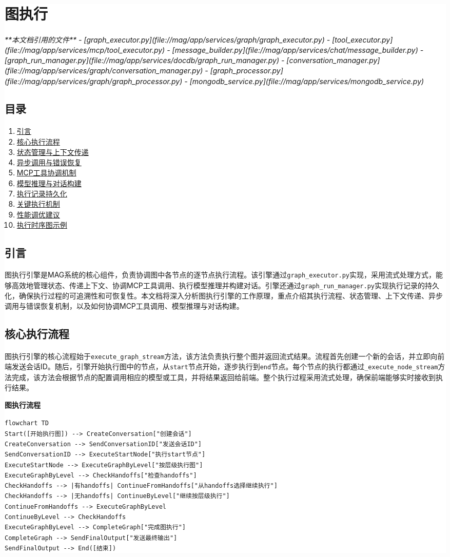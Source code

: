 # 图执行

<cite>
**本文档引用的文件**   
- [graph_executor.py](file://mag/app/services/graph/graph_executor.py)
- [tool_executor.py](file://mag/app/services/mcp/tool_executor.py)
- [message_builder.py](file://mag/app/services/chat/message_builder.py)
- [graph_run_manager.py](file://mag/app/services/docdb/graph_run_manager.py)
- [conversation_manager.py](file://mag/app/services/graph/conversation_manager.py)
- [graph_processor.py](file://mag/app/services/graph/graph_processor.py)
- [mongodb_service.py](file://mag/app/services/mongodb_service.py)
</cite>

## 目录
1. [引言](#引言)
2. [核心执行流程](#核心执行流程)
3. [状态管理与上下文传递](#状态管理与上下文传递)
4. [异步调用与错误恢复](#异步调用与错误恢复)
5. [MCP工具协调机制](#mcp工具协调机制)
6. [模型推理与对话构建](#模型推理与对话构建)
7. [执行记录持久化](#执行记录持久化)
8. [关键执行机制](#关键执行机制)
9. [性能调优建议](#性能调优建议)
10. [执行时序图示例](#执行时序图示例)

## 引言
图执行引擎是MAG系统的核心组件，负责协调图中各节点的逐节点执行流程。该引擎通过`graph_executor.py`实现，采用流式处理方式，能够高效地管理状态、传递上下文、协调MCP工具调用、执行模型推理并构建对话。引擎还通过`graph_run_manager.py`实现执行记录的持久化，确保执行过程的可追溯性和可恢复性。本文档将深入分析图执行引擎的工作原理，重点介绍其执行流程、状态管理、上下文传递、异步调用与错误恢复机制，以及如何协调MCP工具调用、模型推理与对话构建。

## 核心执行流程
图执行引擎的核心流程始于`execute_graph_stream`方法，该方法负责执行整个图并返回流式结果。流程首先创建一个新的会话，并立即向前端发送会话ID。随后，引擎开始执行图中的节点，从`start`节点开始，逐步执行到`end`节点。每个节点的执行都通过`_execute_node_stream`方法完成，该方法会根据节点的配置调用相应的模型或工具，并将结果返回给前端。整个执行过程采用流式处理，确保前端能够实时接收到执行结果。

**图执行流程**
```mermaid
flowchart TD
Start([开始执行图]) --> CreateConversation["创建会话"]
CreateConversation --> SendConversationID["发送会话ID"]
SendConversationID --> ExecuteStartNode["执行start节点"]
ExecuteStartNode --> ExecuteGraphByLevel["按层级执行图"]
ExecuteGraphByLevel --> CheckHandoffs["检查handoffs"]
CheckHandoffs --> |有handoffs| ContinueFromHandoffs["从handoffs选择继续执行"]
CheckHandoffs --> |无handoffs| ContinueByLevel["继续按层级执行"]
ContinueFromHandoffs --> ExecuteGraphByLevel
ContinueByLevel --> CheckHandoffs
ExecuteGraphByLevel --> CompleteGraph["完成图执行"]
CompleteGraph --> SendFinalOutput["发送最终输出"]
SendFinalOutput --> End([结束])
```
